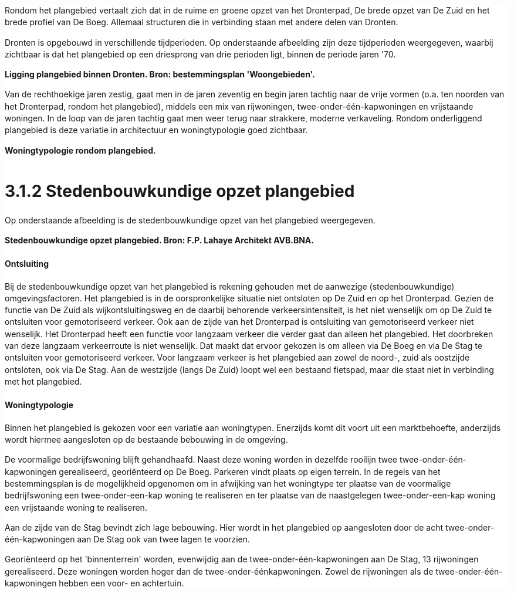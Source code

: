 Rondom het plangebied vertaalt zich dat in de ruime en groene opzet van het Dronterpad, De brede opzet van De Zuid en het brede profiel van De Boeg. Allemaal structuren die in verbinding staan met andere delen van Dronten.

Dronten is opgebouwd in verschillende tijdperioden. Op onderstaande afbeelding zijn deze tijdperioden weergegeven, waarbij zichtbaar is dat het plangebied op een driesprong van drie perioden ligt, binnen de periode jaren '70.

**Ligging plangebied binnen Dronten. Bron: bestemmingsplan 'Woongebieden'.**

Van de rechthoekige jaren zestig, gaat men in de jaren zeventig en begin jaren tachtig naar de vrije vormen (o.a. ten noorden van het Dronterpad, rondom het plangebied), middels een mix van rijwoningen, twee-onder-één-kapwoningen en vrijstaande woningen. In de loop van de jaren tachtig gaat men weer terug naar strakkere, moderne verkaveling. Rondom onderliggend plangebied is deze variatie in architectuur en woningtypologie goed zichtbaar.

**Woningtypologie rondom plangebied.**

# <span id="page-12-0"></span>3.1.2 Stedenbouwkundige opzet plangebied

Op onderstaande afbeelding is de stedenbouwkundige opzet van het plangebied weergegeven.

**Stedenbouwkundige opzet plangebied. Bron: F.P. Lahaye Architekt AVB.BNA.**

#### **Ontsluiting**

Bij de stedenbouwkundige opzet van het plangebied is rekening gehouden met de aanwezige (stedenbouwkundige) omgevingsfactoren. Het plangebied is in de oorspronkelijke situatie niet ontsloten op De Zuid en op het Dronterpad. Gezien de functie van De Zuid als wijkontsluitingsweg en de daarbij behorende verkeersintensiteit, is het niet wenselijk om op De Zuid te ontsluiten voor gemotoriseerd verkeer. Ook aan de zijde van het Dronterpad is ontsluiting van gemotoriseerd verkeer niet wenselijk. Het Dronterpad heeft een functie voor langzaam verkeer die verder gaat dan alleen het plangebied. Het doorbreken van deze langzaam verkeerroute is niet wenselijk. Dat maakt dat ervoor gekozen is om alleen via De Boeg en via De Stag te ontsluiten voor gemotoriseerd verkeer. Voor langzaam verkeer is het plangebied aan zowel de noord-, zuid als oostzijde ontsloten, ook via De Stag. Aan de westzijde (langs De Zuid) loopt wel een bestaand fietspad, maar die staat niet in verbinding met het plangebied.

#### **Woningtypologie**

Binnen het plangebied is gekozen voor een variatie aan woningtypen. Enerzijds komt dit voort uit een marktbehoefte, anderzijds wordt hiermee aangesloten op de bestaande bebouwing in de omgeving.

De voormalige bedrijfswoning blijft gehandhaafd. Naast deze woning worden in dezelfde rooilijn twee twee-onder-één-kapwoningen gerealiseerd, georiënteerd op De Boeg. Parkeren vindt plaats op eigen terrein. In de regels van het bestemmingsplan is de mogelijkheid opgenomen om in afwijking van het woningtype ter plaatse van de voormalige bedrijfswoning een twee-onder-een-kap woning te realiseren en ter plaatse van de naastgelegen twee-onder-een-kap woning een vrijstaande woning te realiseren.

Aan de zijde van de Stag bevindt zich lage bebouwing. Hier wordt in het plangebied op aangesloten door de acht twee-onder-één-kapwoningen aan De Stag ook van twee lagen te voorzien.

Georiënteerd op het 'binnenterrein' worden, evenwijdig aan de twee-onder-één-kapwoningen aan De Stag, 13 rijwoningen gerealiseerd. Deze woningen worden hoger dan de twee-onder-éénkapwoningen. Zowel de rijwoningen als de twee-onder-één-kapwoningen hebben een voor- en achtertuin.
